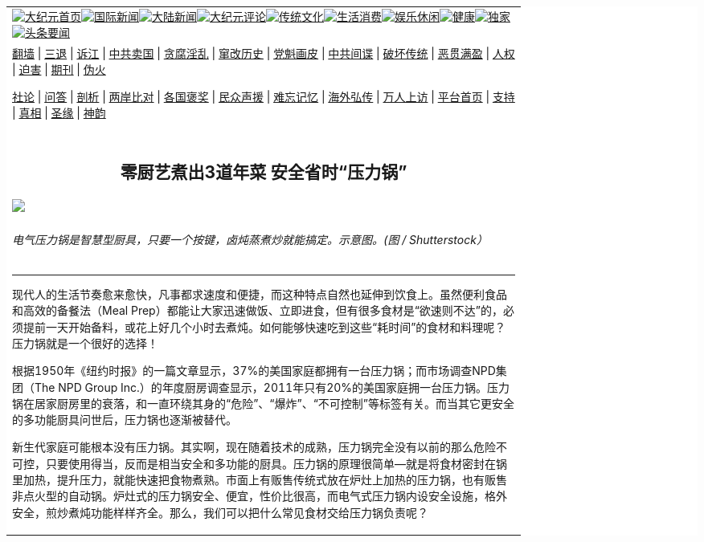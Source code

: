 <a name="1" id="1" target="_blank"></a><span id="1"></span>
<table align=center border="0"><tr><td colspan="2" VALIGN=TOP><a href="https://github.com/19920513/djy/blob/master/gb/nf1351518.md#1"><img src="https://raw.githubusercontent.com/19920513/www/master/t/djy/1.jpg" title="大纪元首页" alt="大纪元首页"></a><a href="https://github.com/19920513/djy/blob/master/gb/n24hr.md#1"><img src="https://raw.githubusercontent.com/19920513/www/master/t/djy/3.jpg" title="国际新闻" alt="国际新闻"></a><a href="https://github.com/19920513/djy/blob/master/gb/nsc413.md#1"><img src="https://raw.githubusercontent.com/19920513/www/master/t/djy/4.jpg" title="大陆新闻" alt="大陆新闻"></a><a href="https://github.com/19920513/djy/blob/master/gb/news392.md#1"><img src="https://raw.githubusercontent.com/19920513/www/master/t/djy/5.jpg" title="大纪元评论" alt="大纪元评论"></a><a href="https://github.com/19920513/djy/blob/master/gb/news2007.md#1"><img src="https://raw.githubusercontent.com/19920513/www/master/t/djy/6.jpg" title="传统文化" alt="传统文化"></a><a href="https://github.com/19920513/djy/blob/master/gb/news2008.md#1"><img src="https://raw.githubusercontent.com/19920513/www/master/t/djy/7.jpg" title="生活消费" alt="生活消费"></a><a href="https://github.com/19920513/djy/blob/master/gb/ncyule.md#1"><img src="https://raw.githubusercontent.com/19920513/www/master/t/djy/8.jpg" title="娱乐休闲" alt="娱乐休闲"></a><a href="https://github.com/19920513/djy/blob/master/gb/nsc1002.md#1"><img src="https://raw.githubusercontent.com/19920513/www/master/t/djy/9.jpg" title="健康" alt="健康"></a><a href="https://github.com/19920513/djy/blob/master/gb/nf6092.md#1"><img src="https://raw.githubusercontent.com/19920513/www/master/t/djy/10a.jpg" title="独家" alt="独家"></a><a href="https://github.com/19920513/djy/blob/master/gb/nf4514.md#1"><img src="https://raw.githubusercontent.com/19920513/www/master/t/djy/12a.jpg" title="头条要闻" alt="头条要闻"></a></td></tr>
<tr><td colspan="2" VALIGN=TOP><a target="_blank" href="https://github.com/19920513/www/blob/master/README.md?zsrh#1">翻墙</a> | <a target="_blank" href="https://github.com/19920513/djy/blob/master/gb/nf5657.md#1">三退</a> | <a target="_blank" href="https://github.com/19920513/djy/blob/master/gb/nf6124.md#1">诉江</a> | <a target="_blank" href="https://github.com/19920513/djy/blob/master/gb/nf1176117.md#1">中共卖国</a> | <a target="_blank" href="https://github.com/19920513/djy/blob/master/gb/nf5773.md#1">贪腐淫乱</a> | <a target="_blank" href="https://github.com/19920513/djy/blob/master/gb/nf1176115.md#1">窜改历史</a> | <a target="_blank" href="https://github.com/19920513/djy/blob/master/gb/nf1176107.md#1">党魁画皮</a> | <a target="_blank" href="https://github.com/19920513/djy/blob/master/gb/nf1320400.md#1">中共间谍</a> | <a target="_blank" href="https://github.com/19920513/djy/blob/master/gb/nf1176114.md#1">破坏传统</a> | <a target="_blank" href="https://github.com/19920513/ntdtv/blob/master/gb/prog447_1.md#1">恶贯满盈</a> | <a target="_blank" href="https://github.com/19920513/djy/blob/master/gb/ncid278.md#1">人权</a> | <a target="_blank" href="https://github.com/19920513/djy/blob/master/gb/nf1176111.md#1">迫害</a> | <a target="_blank" href="https://gitlab.com/szzdlab/mh-qikan/blob/master/README.md#1">期刊</a> | <a target="_blank" href="https://github.com/19920513/djy/blob/master/gb/nf5562.md#1">伪火</a></p><p><a target="_blank" href="https://github.com/19920513/djy/blob/master/gb/9p.md#1">社论</a> | <a target="_blank" href="https://github.com/19920513/djy/blob/master/gb/nf4378.md#1">问答</a> | <a target="_blank" href="https://github.com/19920513/djy/blob/master/gb/nf5792.md#1">剖析</a> | <a target="_blank" href="https://github.com/19920513/djy/blob/master/gb/nf5735.md#1">两岸比对</a> | <a target="_blank" href="https://github.com/19920513/djy/blob/master/gb/nf6119.md#1">各国褒奖</a> | <a target="_blank" href="https://github.com/19920513/djy/blob/master/gb/nf6120.md#1">民众声援</a> | <a target="_blank" href="https://github.com/19920513/djy/blob/master/gb/nf1188594.md#1">难忘记忆</a> | <a target="_blank" href="https://github.com/19920513/djy/blob/master/gb/nf3180.md#1">海外弘传</a> | <a target="_blank" href="https://github.com/19920513/djy/blob/master/gb/nf5410.md#1">万人上访</a> | <a target="_blank" href="https://github.com/19920513/www/blob/master/README.md?zsrh#1">平台首页</a> | <a target="_blank" href="https://github.com/19920513/djy/blob/master/gb/nf4386.md#1">支持</a> | <a target="_blank" href="https://github.com/19920513/djy/blob/master/gb/nf4389.md#1">真相</a> | <a target="_blank" href="https://github.com/19920513/djy/blob/master/gb/nf5790.md#1">圣缘</a> | <a target="_blank" href="https://github.com/19920513/djy/blob/master/gb/nf4786.md#1">神韵</a></td></tr>
<tr><td VALIGN=TOP width="626"><h2 align=center>零厨艺煮出3道年菜 安全省时“压力锅”</h2>
<img width="600" src="https://i.epochtimes.com/assets/uploads/2021/01/shutterstock_1293045397-600x400.jpg" />
<h6>电气压力锅是智慧型厨具，只要一个按键，卤炖蒸煮炒就能搞定。示意图。(图 / Shutterstock）
</h6>
<hr>
	<p>现代人的生活节奏愈来愈快，凡事都求速度和便捷，而这种特点自然也延伸到饮食上。虽然便利食品和高效的备餐法（Meal Prep）都能让大家迅速做饭、立即进食，但有很多食材是“欲速则不达”的，必须提前一天开始备料，或花上好几个小时去煮炖。如何能够快速吃到这些“耗时间”的食材和料理呢？<ahref="https://github.com/19920513/djy/blob/master/gb/tag/%E5%8E%8B%E5%8A%9B%E9%94%85.md#1">压力锅</a>就是一个很好的选择！</p>
<p>根据<ahref="https://slate.com/human-interest/2012/02/the-pressure-cooker-makes-a-comeback.md#1">1950年《纽约时报》的一篇文章</a>显示，37%的美国家庭都拥有一台<ahref="https://github.com/19920513/djy/blob/master/gb/tag/%E5%8E%8B%E5%8A%9B%E9%94%85.md#1">压力锅</a>；而市场调查NPD集团（The NPD Group Inc.）的<ahref="https://www.npd.com/wps/portal/npd/us/news/press-releases/pr_111205/">年度厨房调查</a>显示，2011年只有20%的美国家庭拥一台压力锅。压力锅在居家厨房里的衰落，和一直环绕其身的“危险”、“爆炸”、“不可控制”等标签有关。而当其它更安全的<ahref="https://github.com/19920513/djy/blob/master/gb/tag/%E5%A4%9A%E5%8A%9F%E8%83%BD%E5%8E%A8%E5%85%B7.md#1">多功能厨具</a>问世后，压力锅也逐渐被替代。</p>
<p>新生代家庭可能根本没有压力锅。其实啊，现在随着技术的成熟，压力锅完全没有以前的那么危险不可控，只要使用得当，反而是相当安全和多功能的厨具。压力锅的原理很简单—就是将食材密封在锅里加热，提升压力，就能快速把食物煮熟。市面上有贩售传统式放在炉灶上加热的压力锅，也有贩售非点火型的自动锅。炉灶式的压力锅安全、便宜，性价比很高，而电气式压力锅内设安全设施，格外安全，煎炒煮炖功能样样齐全。那么，我们可以把什么常见食材交给压力锅负责呢？</p>